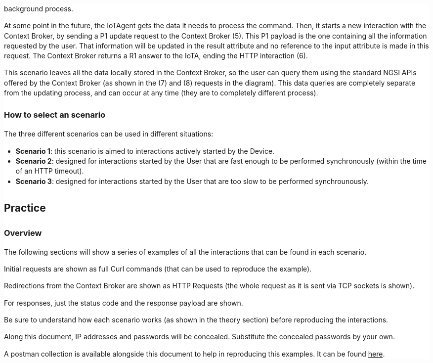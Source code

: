 background process.

At some point in the future, the IoTAgent gets the data it needs to process the command. Then, it starts a new
interaction with the Context Broker, by sending a P1 update request to the Context Broker (5). This P1 payload is the
one containing all the information requested by the user. That information will be updated in the result attribute and
no reference to the input attribute is made in this request. The Context Broker returns a R1 answer to the IoTA, ending
the HTTP interaction (6).

This scenario leaves all the data locally stored in the Context Broker, so the user can query them using the standard
NGSI APIs offered by the Context Broker (as shown in the (7) and (8) requests in the diagram). This data queries are
completely separate from the updating process, and can occur at any time (they are to completely different process).

### How to select an scenario

The three different scenarios can be used in different situations:

-   **Scenario 1**: this scenario is aimed to interactions actively started by the Device.
-   **Scenario 2**: designed for interactions started by the User that are fast enough to be performed synchronously
    (within the time of an HTTP timeout).
-   **Scenario 3**: designed for interactions started by the User that are too slow to be performed synchrounously.

## Practice

### Overview

The following sections will show a series of examples of all the interactions that can be found in each scenario.

Initial requests are shown as full Curl commands (that can be used to reproduce the example).

Redirections from the Context Broker are shown as HTTP Requests (the whole request as it is sent via TCP sockets is
shown).

For responses, just the status code and the response payload are shown.

Be sure to understand how each scenario works (as shown in the theory section) before reproducing the interactions.

Along this document, IP addresses and passwords will be concealed. Substitute the concealed passwords by your own.

A postman collection is available alongside this document to help in reproducing this examples. It can be found
[here](NorthboundInteractions.postman_collection).
